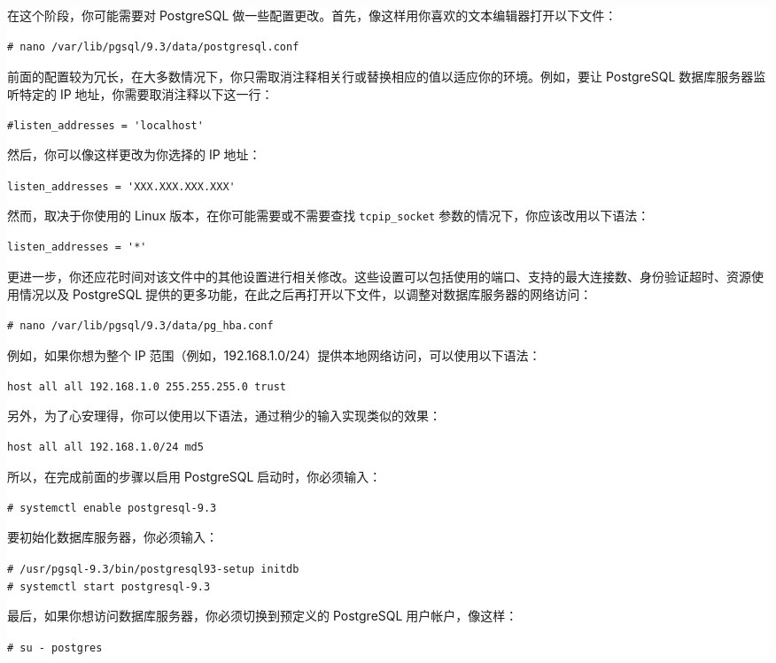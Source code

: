 在这个阶段，你可能需要对 PostgreSQL 做一些配置更改。首先，像这样用你喜欢的文本编辑器打开以下文件：

```
# nano /var/lib/pgsql/9.3/data/postgresql.conf

```

前面的配置较为冗长，在大多数情况下，你只需取消注释相关行或替换相应的值以适应你的环境。例如，要让 PostgreSQL 数据库服务器监听特定的 IP 地址，你需要取消注释以下这一行：

```
#listen_addresses = 'localhost'
```

然后，你可以像这样更改为你选择的 IP 地址：

```
listen_addresses = 'XXX.XXX.XXX.XXX'
```

然而，取决于你使用的 Linux 版本，在你可能需要或不需要查找 `tcpip_socket` 参数的情况下，你应该改用以下语法：

```
listen_addresses = '*'
```

更进一步，你还应花时间对该文件中的其他设置进行相关修改。这些设置可以包括使用的端口、支持的最大连接数、身份验证超时、资源使用情况以及 PostgreSQL 提供的更多功能，在此之后再打开以下文件，以调整对数据库服务器的网络访问：

```
# nano /var/lib/pgsql/9.3/data/pg_hba.conf

```

例如，如果你想为整个 IP 范围（例如，192.168.1.0/24）提供本地网络访问，可以使用以下语法：

```
host all all 192.168.1.0 255.255.255.0 trust
```

另外，为了心安理得，你可以使用以下语法，通过稍少的输入实现类似的效果：

```
host all all 192.168.1.0/24 md5
```

所以，在完成前面的步骤以启用 PostgreSQL 启动时，你必须输入：

```
# systemctl enable postgresql-9.3

```

要初始化数据库服务器，你必须输入：

```
# /usr/pgsql-9.3/bin/postgresql93-setup initdb
# systemctl start postgresql-9.3

```

最后，如果你想访问数据库服务器，你必须切换到预定义的 PostgreSQL 用户帐户，像这样：

```
# su - postgres

```
